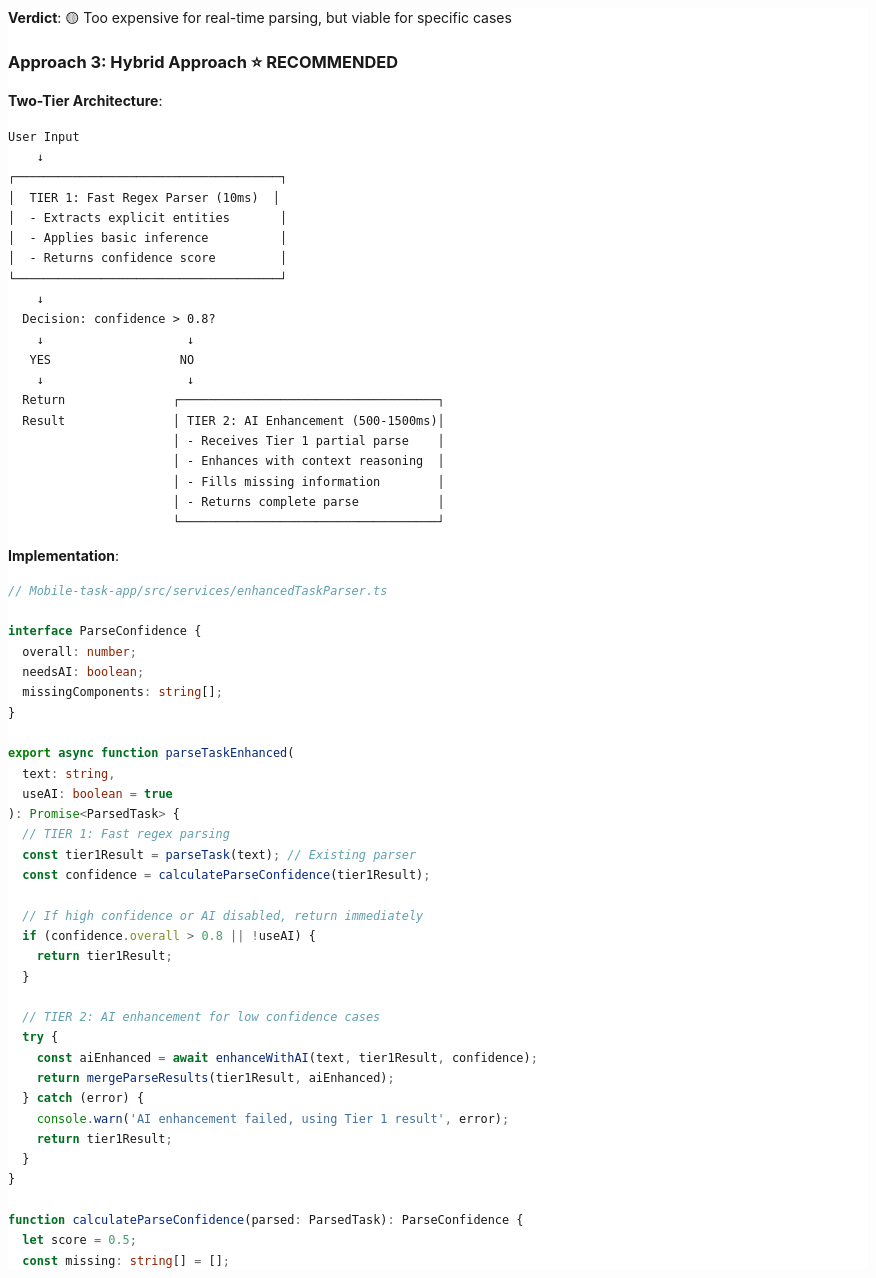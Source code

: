 **Verdict**: 🟡 Too expensive for real-time parsing, but viable for specific cases

### Approach 3: Hybrid Approach ⭐ RECOMMENDED

**Two-Tier Architecture**:

```
User Input
    ↓
┌─────────────────────────────────────┐
│  TIER 1: Fast Regex Parser (10ms)  │
│  - Extracts explicit entities       │
│  - Applies basic inference          │
│  - Returns confidence score         │
└─────────────────────────────────────┘
    ↓
  Decision: confidence > 0.8?
    ↓                    ↓
   YES                  NO
    ↓                    ↓
  Return               ┌────────────────────────────────────┐
  Result               │ TIER 2: AI Enhancement (500-1500ms)│
                       │ - Receives Tier 1 partial parse    │
                       │ - Enhances with context reasoning  │
                       │ - Fills missing information        │
                       │ - Returns complete parse           │
                       └────────────────────────────────────┘
```

**Implementation**:

```typescript
// Mobile-task-app/src/services/enhancedTaskParser.ts

interface ParseConfidence {
  overall: number;
  needsAI: boolean;
  missingComponents: string[];
}

export async function parseTaskEnhanced(
  text: string,
  useAI: boolean = true
): Promise<ParsedTask> {
  // TIER 1: Fast regex parsing
  const tier1Result = parseTask(text); // Existing parser
  const confidence = calculateParseConfidence(tier1Result);
  
  // If high confidence or AI disabled, return immediately
  if (confidence.overall > 0.8 || !useAI) {
    return tier1Result;
  }
  
  // TIER 2: AI enhancement for low confidence cases
  try {
    const aiEnhanced = await enhanceWithAI(text, tier1Result, confidence);
    return mergeParseResults(tier1Result, aiEnhanced);
  } catch (error) {
    console.warn('AI enhancement failed, using Tier 1 result', error);
    return tier1Result;
  }
}

function calculateParseConfidence(parsed: ParsedTask): ParseConfidence {
  let score = 0.5;
  const missing: string[] = [];
```